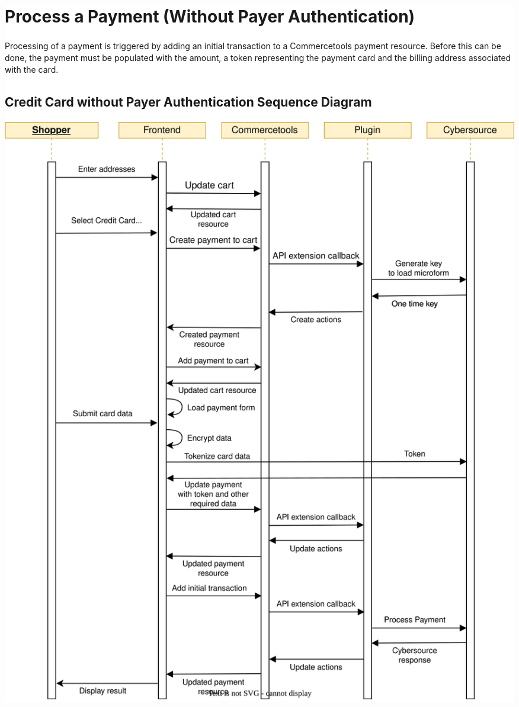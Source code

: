 # Process a Payment (Without Payer Authentication)

Processing of a payment is triggered by adding an initial transaction to a Commercetools payment resource. Before this can be done, the payment must be populated with the amount, a token representing the payment card and the billing address associated with the card.

## Credit Card without Payer Authentication Sequence Diagram

![Payment Flow](images/Flow-Diagram-CreditCard.svg)
